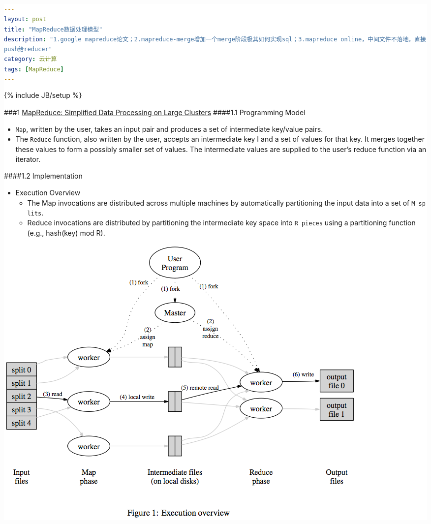 ```yaml
---
layout: post
title: "MapReduce数据处理模型"
description: "1.google mapreduce论文；2.mapreduce-merge增加一个merge阶段极其如何实现sql；3.mapreduce online，中间文件不落地，直接push给reducer"
category: 云计算
tags: [MapReduce]
---
```

{% include JB/setup %}

###1 [MapReduce: Simplified Data Processing on Large Clusters][1]
####1.1 Programming Model
* `Map`, written by the user, takes an input pair and produces a set of intermediate key/value pairs. 
* The `Reduce` function, also written by the user, accepts an intermediate key I and a set of values for that key. It merges together these values to form a possibly smaller set of values. The intermediate values are supplied to the user’s reduce function via an iterator.

####1.2 Implementation
* Execution Overview
    * The Map invocations are distributed across multiple machines by automatically partitioning the input data into a set of `M splits`.
    * Reduce invocations are distributed by partitioning the intermediate key space into `R pieces` using a partitioning function (e.g., hash(key) mod R).

![1](/assets/2013-09-25-mr-and-processing-language/mr.png)


[1]: http://static.googleusercontent.com/external_content/untrusted_dlcp/research.google.com/zh-CN//archive/mapreduce-osdi04.pdf
[2]: http://www.cs.duke.edu/courses/cps399.28/current/papers/sigmod07-YangDasdanEtAl-map_reduce_merge.pdf
[3]: http://blog.csdn.net/tianlesoftware/article/details/5826546
[4]: http://www.eecs.berkeley.edu/Pubs/TechRpts/2009/EECS-2009-136.pdf